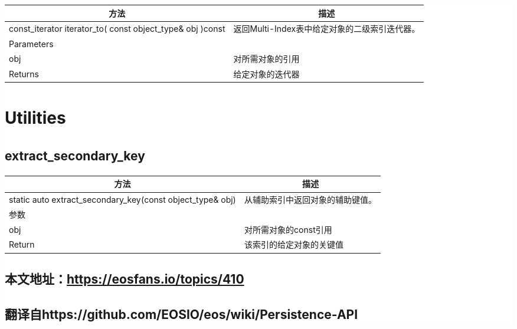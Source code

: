 |方法|描述|
|----|----|
|const_iterator iterator_to( const object_type& obj )const|返回Multi-Index表中给定对象的二级索引迭代器。|
|Parameters||
|obj|对所需对象的引用|
|Returns|给定对象的迭代器|

# Utilities

## extract_secondary_key

|方法|描述|
|----|----|
|static auto extract_secondary_key(const object_type& obj)|从辅助索引中返回对象的辅助键值。|
|参数||
|obj|对所需对象的const引用|
|Return|该索引的给定对象的关键值|

## 本文地址：https://eosfans.io/topics/410
## 翻译自https://github.com/EOSIO/eos/wiki/Persistence-API